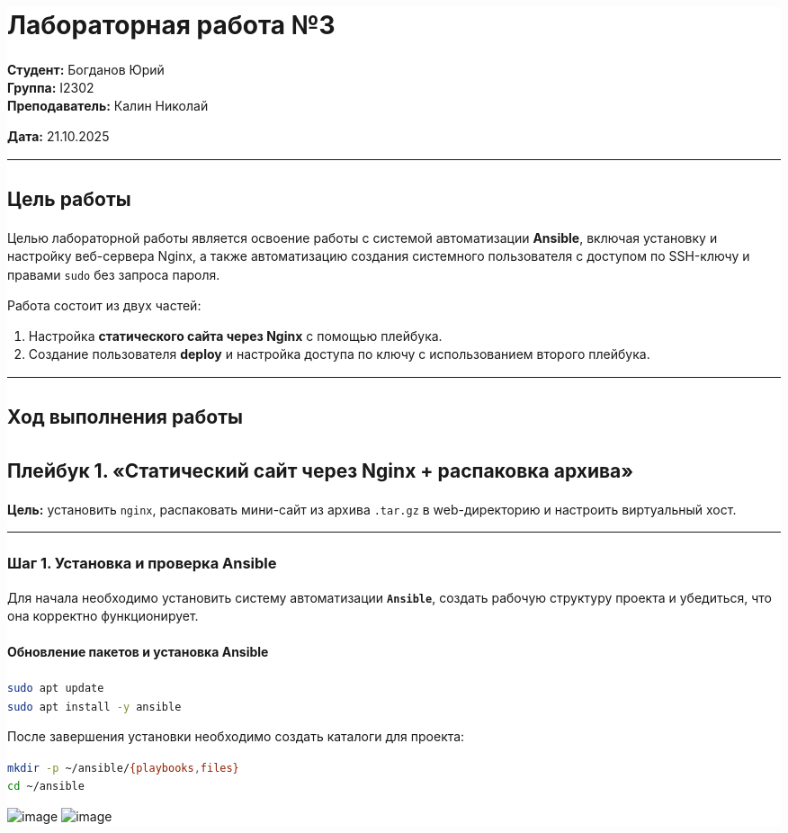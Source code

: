 # Лабораторная работа №3

**Студент:** Богданов Юрий  
**Группа:** I2302  
**Преподаватель:** Калин Николай

**Дата:** 21.10.2025

---

## Цель работы

Целью лабораторной работы является освоение работы с системой автоматизации **Ansible**, включая установку и настройку веб-сервера Nginx, а также автоматизацию создания системного пользователя с доступом по SSH-ключу и правами `sudo` без запроса пароля.

Работа состоит из двух частей:

1. Настройка **статического сайта через Nginx** с помощью плейбука.
2. Создание пользователя **deploy** и настройка доступа по ключу с использованием второго плейбука.

---

## Ход выполнения работы

## Плейбук 1. «Статический сайт через Nginx + распаковка архива»

**Цель:** установить `nginx`, распаковать мини-сайт из архива `.tar.gz` в web-директорию и настроить виртуальный хост.

---

### Шаг 1. Установка и проверка Ansible

Для начала необходимо установить систему автоматизации **`Ansible`**, создать рабочую структуру проекта и убедиться, что она корректно функционирует.

#### Обновление пакетов и установка Ansible

```bash
sudo apt update
sudo apt install -y ansible
```

После завершения установки необходимо создать каталоги для проекта:

```bash
mkdir -p ~/ansible/{playbooks,files}
cd ~/ansible
```

![image](https://i.imgur.com/Dbhs6pw.png)
![image](https://i.imgur.com/HYfAXCj.png)
